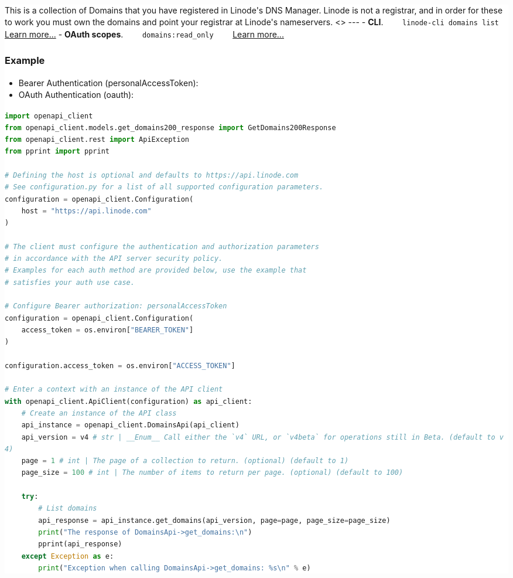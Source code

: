 This is a collection of Domains that you have registered in Linode's DNS Manager.  Linode is not a registrar, and in order for these to work you must own the domains and point your registrar at Linode's nameservers.   <<LB>>  ---   - __CLI__.      ```     linode-cli domains list     ```      [Learn more...](https://www.linode.com/docs/products/tools/cli/get-started/)  - __OAuth scopes__.      ```     domains:read_only     ```      [Learn more...](https://techdocs.akamai.com/linode-api/reference/get-started#oauth)

### Example

* Bearer Authentication (personalAccessToken):
* OAuth Authentication (oauth):

```python
import openapi_client
from openapi_client.models.get_domains200_response import GetDomains200Response
from openapi_client.rest import ApiException
from pprint import pprint

# Defining the host is optional and defaults to https://api.linode.com
# See configuration.py for a list of all supported configuration parameters.
configuration = openapi_client.Configuration(
    host = "https://api.linode.com"
)

# The client must configure the authentication and authorization parameters
# in accordance with the API server security policy.
# Examples for each auth method are provided below, use the example that
# satisfies your auth use case.

# Configure Bearer authorization: personalAccessToken
configuration = openapi_client.Configuration(
    access_token = os.environ["BEARER_TOKEN"]
)

configuration.access_token = os.environ["ACCESS_TOKEN"]

# Enter a context with an instance of the API client
with openapi_client.ApiClient(configuration) as api_client:
    # Create an instance of the API class
    api_instance = openapi_client.DomainsApi(api_client)
    api_version = v4 # str | __Enum__ Call either the `v4` URL, or `v4beta` for operations still in Beta. (default to v4)
    page = 1 # int | The page of a collection to return. (optional) (default to 1)
    page_size = 100 # int | The number of items to return per page. (optional) (default to 100)

    try:
        # List domains
        api_response = api_instance.get_domains(api_version, page=page, page_size=page_size)
        print("The response of DomainsApi->get_domains:\n")
        pprint(api_response)
    except Exception as e:
        print("Exception when calling DomainsApi->get_domains: %s\n" % e)
```
